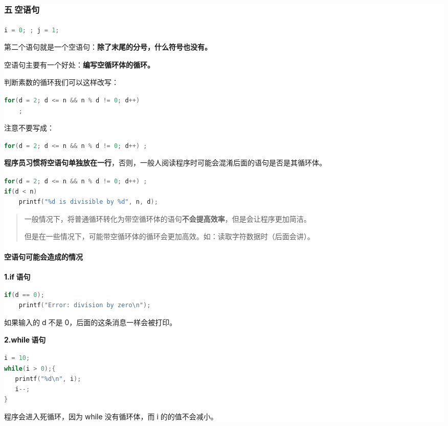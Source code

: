 

### 五 空语句

```c
i = 0; ; j = 1;
```

第二个语句就是一个空语句：**除了末尾的分号，什么符号也没有。**

空语句主要有一个好处：**编写空循环体的循环。**

判断素数的循环我们可以这样改写：

```c
for(d = 2; d <= n && n % d != 0; d++) 
    ;
```

注意不要写成：

```c
for(d = 2; d <= n && n % d != 0; d++) ;
```

**程序员习惯将空语句单独放在一行**，否则，一般人阅读程序时可能会混淆后面的语句是否是其循环体。

```c
for(d = 2; d <= n && n % d != 0; d++) ;
if(d < n)
    printf("%d is divisible by %d", n, d);
```



> 一般情况下，将普通循环转化为带空循环体的语句**不会提高效率**，但是会让程序更加简洁。
>
> 但是在一些情况下，可能带空循环体的循环会更加高效。如：读取字符数据时（后面会讲）。



#### 空语句可能会造成的情况

**1.if 语句**

```c
if(d == 0);
	printf("Error: division by zero\n");
```

如果输入的 d 不是 0，后面的这条消息一样会被打印。

**2.while 语句**

 ```c
i = 10;
while(i > 0);{
    printf("%d\n", i);
    i--;
}
 ```

程序会进入死循环，因为 while 没有循环体，而 i 的的值不会减小。
